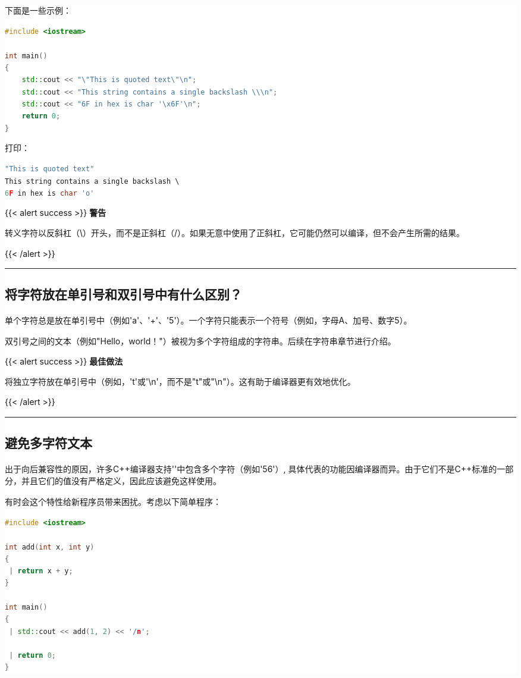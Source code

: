 下面是一些示例：

```C++
#include <iostream>

int main()
{
    std::cout << "\"This is quoted text\"\n";
    std::cout << "This string contains a single backslash \\\n";
    std::cout << "6F in hex is char '\x6F'\n";
    return 0;
}
```

打印：

```C++
"This is quoted text"
This string contains a single backslash \
6F in hex is char 'o'
```

{{< alert success >}}
**警告**

转义字符以反斜杠（\）开头，而不是正斜杠（/）。如果无意中使用了正斜杠，它可能仍然可以编译，但不会产生所需的结果。

{{< /alert >}}

***
## 将字符放在单引号和双引号中有什么区别？

单个字符总是放在单引号中（例如'a'、'+'、'5'）。一个字符只能表示一个符号（例如，字母A、加号、数字5）。

双引号之间的文本（例如"Hello，world！"）被视为多个字符组成的字符串。后续在字符串章节进行介绍。

{{< alert success >}}
**最佳做法**

将独立字符放在单引号中（例如，'t'或'\n'，而不是"t"或"\n"）。这有助于编译器更有效地优化。

{{< /alert >}}

***
## 避免多字符文本

出于向后兼容性的原因，许多C++编译器支持''中包含多个字符（例如'56'）, 具体代表的功能因编译器而异。由于它们不是C++标准的一部分，并且它们的值没有严格定义，因此应该避免这样使用。

有时会这个特性给新程序员带来困扰。考虑以下简单程序：

```C++
#include <iostream>

int add(int x, int y)
{
 | return x + y;
}

int main()
{
 | std::cout << add(1, 2) << '/n';

 | return 0;
}
```
